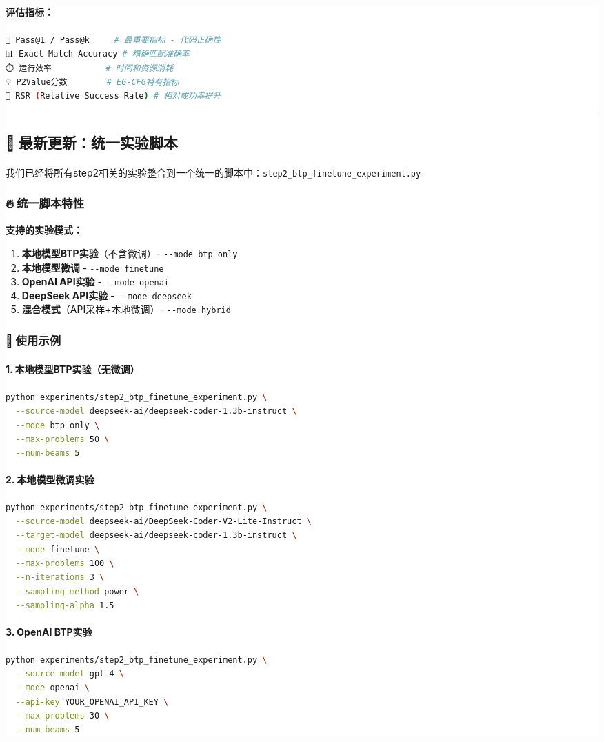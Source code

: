 #### **评估指标**：
```bash
🎯 Pass@1 / Pass@k     # 最重要指标 - 代码正确性
📊 Exact Match Accuracy # 精确匹配准确率
⏱️ 运行效率           # 时间和资源消耗
💡 P2Value分数        # EG-CFG特有指标
🔄 RSR (Relative Success Rate) # 相对成功率提升
```

---

## 🚀 最新更新：统一实验脚本

我们已经将所有step2相关的实验整合到一个统一的脚本中：`step2_btp_finetune_experiment.py`

### 🔥 统一脚本特性

**支持的实验模式：**
1. **本地模型BTP实验**（不含微调）- `--mode btp_only`
2. **本地模型微调** - `--mode finetune`
3. **OpenAI API实验** - `--mode openai`
4. **DeepSeek API实验** - `--mode deepseek`
5. **混合模式**（API采样+本地微调）- `--mode hybrid`

### 📝 使用示例

#### 1. 本地模型BTP实验（无微调）
```bash
python experiments/step2_btp_finetune_experiment.py \
  --source-model deepseek-ai/deepseek-coder-1.3b-instruct \
  --mode btp_only \
  --max-problems 50 \
  --num-beams 5
```

#### 2. 本地模型微调实验
```bash
python experiments/step2_btp_finetune_experiment.py \
  --source-model deepseek-ai/DeepSeek-Coder-V2-Lite-Instruct \
  --target-model deepseek-ai/deepseek-coder-1.3b-instruct \
  --mode finetune \
  --max-problems 100 \
  --n-iterations 3 \
  --sampling-method power \
  --sampling-alpha 1.5
```

#### 3. OpenAI BTP实验
```bash
python experiments/step2_btp_finetune_experiment.py \
  --source-model gpt-4 \
  --mode openai \
  --api-key YOUR_OPENAI_API_KEY \
  --max-problems 30 \
  --num-beams 5
```
